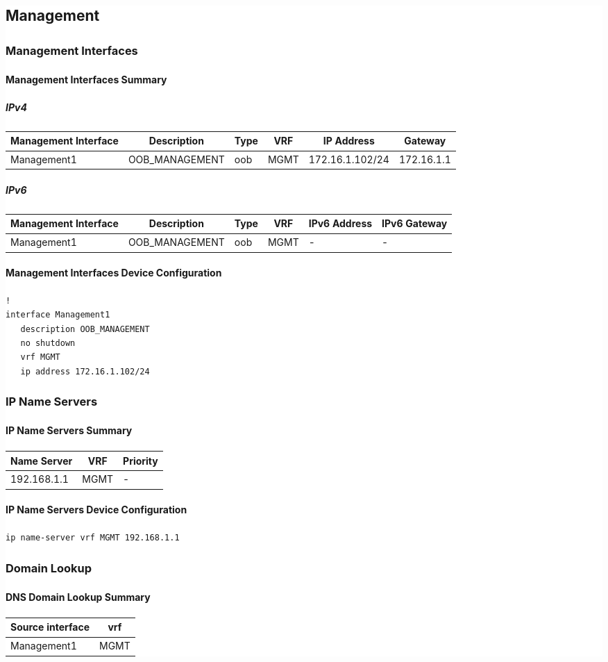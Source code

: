 ## Management

### Management Interfaces

#### Management Interfaces Summary

##### IPv4

| Management Interface | Description | Type | VRF | IP Address | Gateway |
| -------------------- | ----------- | ---- | --- | ---------- | ------- |
| Management1 | OOB_MANAGEMENT | oob | MGMT | 172.16.1.102/24 | 172.16.1.1 |

##### IPv6

| Management Interface | Description | Type | VRF | IPv6 Address | IPv6 Gateway |
| -------------------- | ----------- | ---- | --- | ------------ | ------------ |
| Management1 | OOB_MANAGEMENT | oob | MGMT | - | - |

#### Management Interfaces Device Configuration

```eos
!
interface Management1
   description OOB_MANAGEMENT
   no shutdown
   vrf MGMT
   ip address 172.16.1.102/24
```

### IP Name Servers

#### IP Name Servers Summary

| Name Server | VRF | Priority |
| ----------- | --- | -------- |
| 192.168.1.1 | MGMT | - |

#### IP Name Servers Device Configuration

```eos
ip name-server vrf MGMT 192.168.1.1
```

### Domain Lookup

#### DNS Domain Lookup Summary

| Source interface | vrf |
| ---------------- | --- |
| Management1 | MGMT |
